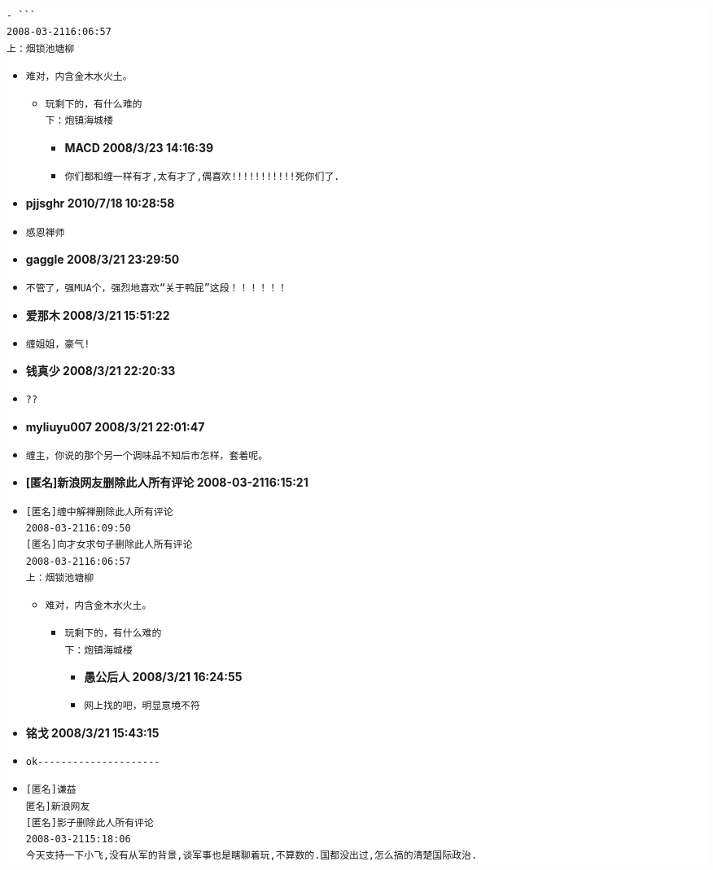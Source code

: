   ```
- ```
  2008-03-2116:06:57
  上：烟锁池塘柳
  ```
   - ```
     难对，内含金木水火土。
     ```
      - ```
        玩剩下的，有什么难的
        下：炮镇海城楼
        ```
         - **MACD 2008/3/23 14:16:39**
         - ```
           你们都和缠一样有才,太有才了,偶喜欢!!!!!!!!!!!死你们了.
           ```
- **pjjsghr 2010/7/18 10:28:58**
- ```
  感恩禅师
  ```
- **gaggle 2008/3/21 23:29:50**
- ```
  不管了，强MUA个，强烈地喜欢“关于鸭屁”这段！！！！！！
  ```
- **爱那木 2008/3/21 15:51:22**
- ```
  缠姐姐，豪气!
  ```
- **钱真少 2008/3/21 22:20:33**
- ```
  ??
  ```
- **myliuyu007 2008/3/21 22:01:47**
- ```
  缠主，你说的那个另一个调味品不知后市怎样，套着呢。
  ```
- **[匿名]新浪网友删除此人所有评论 2008-03-2116:15:21**
- ```
  [匿名]缠中解禅删除此人所有评论
  2008-03-2116:09:50
  [匿名]向才女求句子删除此人所有评论
  2008-03-2116:06:57
  上：烟锁池塘柳
  ```
   - ```
     难对，内含金木水火土。
     ```
      - ```
        玩剩下的，有什么难的
        下：炮镇海城楼
        ```
         - **愚公后人 2008/3/21 16:24:55**
         - ```
           网上找的吧，明显意境不符
           ```
- **铭戈 2008/3/21 15:43:15**
- ```
  ok---------------------
  ```
- ```
  [匿名]谦益
  匿名]新浪网友
  [匿名]影子删除此人所有评论
  2008-03-2115:18:06
  今天支持一下小飞,没有从军的背景,谈军事也是瞎聊着玩,不算数的.国都没出过,怎么搞的清楚国际政治.
  ```